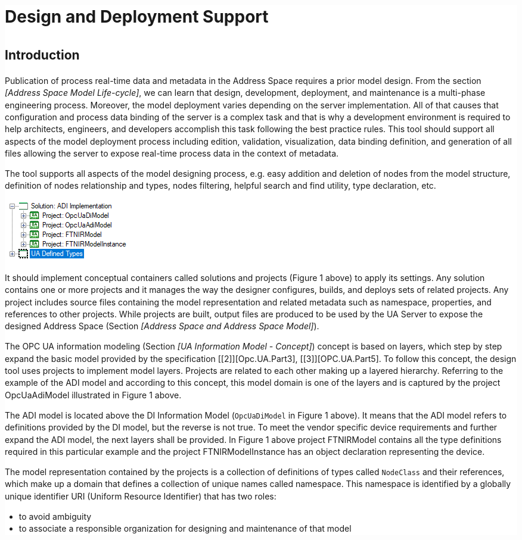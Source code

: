 # Design and Deployment Support

## Introduction

Publication of process real-time data and metadata in the Address Space requires a prior model design. From the section *[Address Space Model Life-cycle]*, we can learn that design, development, deployment, and maintenance is a multi-phase engineering process. Moreover, the model deployment varies depending on the server implementation. All of that causes that configuration and process data binding of the server is a complex task and that is why a development environment is required to help architects, engineers, and developers accomplish this task following the best practice rules. This tool should support all aspects of the model deployment process including edition, validation, visualization, data binding definition, and generation of all files allowing the server to expose real-time process data in the context of metadata.

The tool supports all aspects of the model designing process, e.g. easy addition and deletion of nodes from the model structure, definition of nodes relationship and types, nodes filtering, helpful search and find utility, type declaration, etc.

![Figure 1 Solution concept](../CommonResources/Media/SemanticData/StandardInformationModel.ADI.SolutionConcept.PNG)

It should implement conceptual containers called solutions and projects (Figure 1 above) to apply its settings. Any solution contains one or more projects and it manages the way the designer configures, builds, and deploys sets of related projects. Any project includes source files containing the model representation and related metadata such as namespace, properties, and references to other projects. While projects are built, output files are produced to be used by the UA Server to expose the designed Address Space (Section *[Address Space and Address Space Model]*).

The OPC UA information modeling (Section *[UA Information Model - Concept]*) concept is based on layers, which step by step expand the basic model provided by the specification [\[2\]][Opc.UA.Part3], [\[3\]][OPC.UA.Part5]. To follow this concept, the design tool uses projects to implement model layers. Projects are related to each other making up a layered hierarchy. Referring to the example of the ADI model and according to this concept, this model domain is one of the layers and is captured by the project OpcUaAdiModel illustrated in Figure 1 above.

The ADI model is located above the DI Information Model (`OpcUaDiModel` in Figure 1 above). It means that the ADI model refers to definitions provided by the DI model, but the reverse is not true. To meet the vendor specific device requirements and further expand the ADI model, the next layers shall be provided. In Figure 1 above project FTNIRModel contains all the type definitions required in this particular example and the project FTNIRModelInstance has an object declaration representing the device.

The model representation contained by the projects is a collection of definitions of types called `NodeClass` and their references, which make up a domain that defines a collection of unique names called namespace. This namespace is identified by a globally unique identifier URI (Uniform Resource Identifier) that has two roles:

- to avoid ambiguity
- to associate a responsible organization for designing and maintenance of that model


[CAS.ASMD]: http://www.commsvr.com/Products/OPCUA/UAModelDesigner.aspx